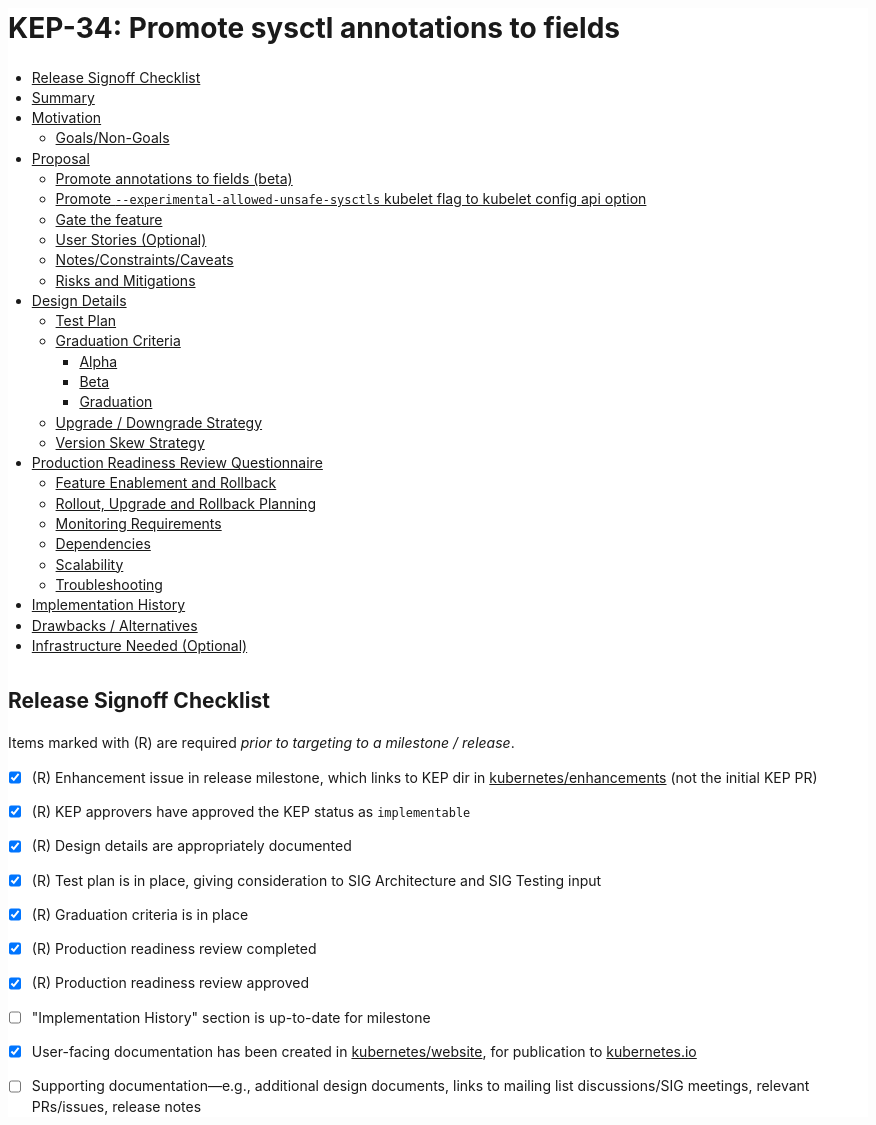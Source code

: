 # KEP-34: Promote sysctl annotations to fields


- [Release Signoff Checklist](#release-signoff-checklist)
- [Summary](#summary)
- [Motivation](#motivation)
  - [Goals/Non-Goals](#goalsnon-goals)
- [Proposal](#proposal)
  - [Promote annotations to fields (beta)](#promote-annotations-to-fields-beta)
  - [Promote <code>--experimental-allowed-unsafe-sysctls</code> kubelet flag to kubelet config api option](#promote--kubelet-flag-to-kubelet-config-api-option)
  - [Gate the feature](#gate-the-feature)
  - [User Stories (Optional)](#user-stories-optional)
  - [Notes/Constraints/Caveats](#notesconstraintscaveats)
  - [Risks and Mitigations](#risks-and-mitigations)
- [Design Details](#design-details)
  - [Test Plan](#test-plan)
  - [Graduation Criteria](#graduation-criteria)
    - [Alpha](#alpha)
    - [Beta](#beta)
    - [Graduation](#graduation)
  - [Upgrade / Downgrade Strategy](#upgrade--downgrade-strategy)
  - [Version Skew Strategy](#version-skew-strategy)
- [Production Readiness Review Questionnaire](#production-readiness-review-questionnaire)
  - [Feature Enablement and Rollback](#feature-enablement-and-rollback)
  - [Rollout, Upgrade and Rollback Planning](#rollout-upgrade-and-rollback-planning)
  - [Monitoring Requirements](#monitoring-requirements)
  - [Dependencies](#dependencies)
  - [Scalability](#scalability)
  - [Troubleshooting](#troubleshooting)
- [Implementation History](#implementation-history)
- [Drawbacks / Alternatives](#drawbacks--alternatives)
- [Infrastructure Needed (Optional)](#infrastructure-needed-optional)


## Release Signoff Checklist



Items marked with (R) are required *prior to targeting to a milestone / release*.

- [x] (R) Enhancement issue in release milestone, which links to KEP dir in [kubernetes/enhancements] (not the initial KEP PR)
- [x] (R) KEP approvers have approved the KEP status as `implementable`
- [x] (R) Design details are appropriately documented
- [x] (R) Test plan is in place, giving consideration to SIG Architecture and SIG Testing input
- [x] (R) Graduation criteria is in place
- [x] (R) Production readiness review completed
- [x] (R) Production readiness review approved
- [ ] "Implementation History" section is up-to-date for milestone
- [x] User-facing documentation has been created in [kubernetes/website], for publication to [kubernetes.io]
- [ ] Supporting documentation—e.g., additional design documents, links to mailing list discussions/SIG meetings, relevant PRs/issues, release notes


[kubernetes.io]: https://kubernetes.io/
[kubernetes/enhancements]: https://git.k8s.io/enhancements
[kubernetes/kubernetes]: https://git.k8s.io/kubernetes
[kubernetes/website]: https://git.k8s.io/website